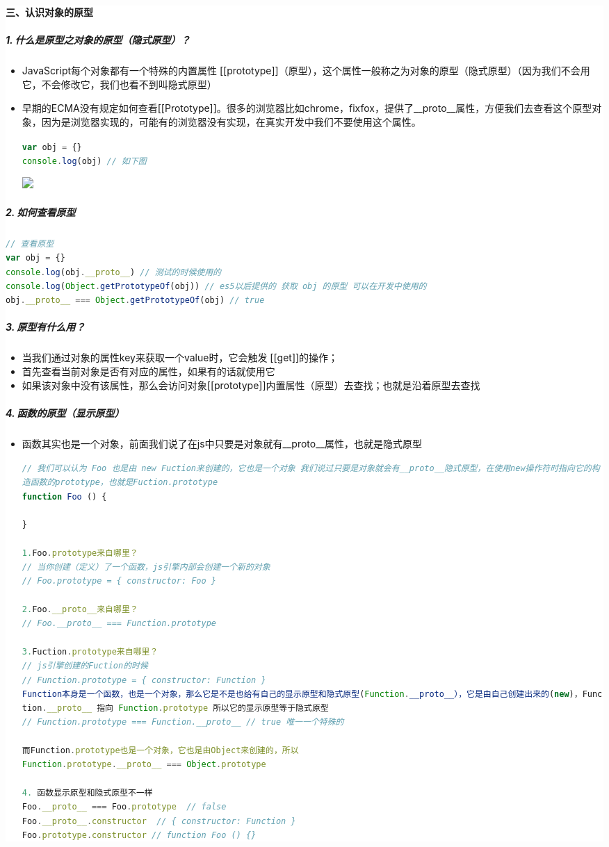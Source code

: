 

#### 三、认识对象的原型

##### 1. 什么是原型之对象的原型（隐式原型）？

* JavaScript每个对象都有一个特殊的内置属性 [[prototype]]（原型），这个属性一般称之为对象的原型（隐式原型）（因为我们不会用它，不会修改它，我们也看不到叫隐式原型）

* 早期的ECMA没有规定如何查看[[Prototype]]。很多的浏览器比如chrome，fixfox，提供了__proto__属性，方便我们去查看这个原型对象，因为是浏览器实现的，可能有的浏览器没有实现，在真实开发中我们不要使用这个属性。

  ```js
  var obj = {}
  console.log(obj) // 如下图
  ```

   ![](https://s3.bmp.ovh/imgs/2024/03/07/8baf630b64880227.png) 

##### 2. 如何查看原型

```js
// 查看原型
var obj = {}
console.log(obj.__proto__) // 测试的时候使用的
console.log(Object.getPrototypeOf(obj)) // es5以后提供的 获取 obj 的原型 可以在开发中使用的
obj.__proto__ === Object.getPrototypeOf(obj) // true
```

##### 3. 原型有什么用？

* 当我们通过对象的属性key来获取一个value时，它会触发 [[get]]的操作；
* 首先查看当前对象是否有对应的属性，如果有的话就使用它
* 如果该对象中没有该属性，那么会访问对象[[prototype]]内置属性（原型）去查找；也就是沿着原型去查找

##### 4. 函数的原型（显示原型）

* 函数其实也是一个对象，前面我们说了在js中只要是对象就有__proto__属性，也就是隐式原型

  ```js
  // 我们可以认为 Foo 也是由 new Fuction来创建的，它也是一个对象 我们说过只要是对象就会有__proto__隐式原型，在使用new操作符时指向它的构造函数的prototype，也就是Fuction.prototype
  function Foo () {
      
  }
  
  1.Foo.prototype来自哪里？
  // 当你创建（定义）了一个函数，js引擎内部会创建一个新的对象
  // Foo.prototype = { constructor: Foo }
  
  2.Foo.__proto__来自哪里？
  // Foo.__proto__ === Function.prototype 
  
  3.Fuction.prototype来自哪里？
  // js引擎创建的Fuction的时候 
  // Function.prototype = { constructor: Function }
  Function本身是一个函数，也是一个对象，那么它是不是也给有自己的显示原型和隐式原型(Function.__proto__），它是由自己创建出来的(new)，Function.__proto__ 指向 Function.prototype 所以它的显示原型等于隐式原型
  // Function.prototype === Function.__proto__ // true 唯一一个特殊的
  
  而Function.prototype也是一个对象，它也是由Object来创建的，所以
  Function.prototype.__proto__ === Object.prototype
  
  4. 函数显示原型和隐式原型不一样
  Foo.__proto__ === Foo.prototype  // false
  Foo.__proto__.constructor  // { constructor: Function }
  Foo.prototype.constructor // function Foo () {}
  
  ```